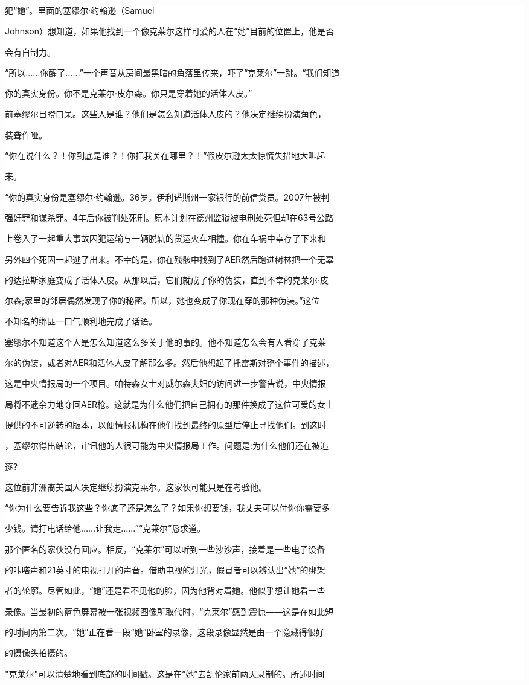 犯“她”。里面的塞缪尔·约翰逊（Samuel

Johnson）想知道，如果他找到一个像克莱尔这样可爱的人在“她”目前的位置上，他是否

会有自制力。

“所以……你醒了……”一个声音从房间最黑暗的角落里传来，吓了“克莱尔”一跳。“我们知道

你的真实身份。你不是克莱尔·皮尔森。你只是穿着她的活体人皮。”

前塞缪尔目瞪口呆。这些人是谁？他们是怎么知道活体人皮的？他决定继续扮演角色，

装聋作哑。

“你在说什么？！你到底是谁？！你把我关在哪里？！”假皮尔逊太太惊慌失措地大叫起

来。

“你的真实身份是塞缪尔·约翰逊。36岁。伊利诺斯州一家银行的前信贷员。2007年被判

强奸罪和谋杀罪。4年后你被判处死刑。原本计划在德州监狱被电刑处死但却在63号公路

上卷入了一起重大事故囚犯运输与一辆脱轨的货运火车相撞。你在车祸中幸存了下来和

另外四个死囚一起逃了出来。不幸的是，你在残骸中找到了AER然后跑进树林把一个无辜

的达拉斯家庭变成了活体人皮。从那以后，它们就成了你的伪装，直到不幸的克莱尔·皮

尔森;家里的邻居偶然发现了你的秘密。所以，她也变成了你现在穿的那种伪装。”这位

不知名的绑匪一口气顺利地完成了话语。

塞缪尔不知道这个人是怎么知道这么多关于他的事的。他不知道怎么会有人看穿了克莱

尔的伪装，或者对AER和活体人皮了解那么多。然后他想起了托雷斯对整个事件的描述，

这是中央情报局的一个项目。帕特森女士对威尔森夫妇的访问进一步警告说，中央情报

局将不遗余力地夺回AER枪。这就是为什么他们把自己拥有的那件换成了这位可爱的女士

提供的不可逆转的版本，以便情报机构在他们找到最终的原型后停止寻找他们。到这时

，塞缪尔得出结论，审讯他的人很可能为中央情报局工作。问题是:为什么他们还在被追

逐?

这位前非洲裔美国人决定继续扮演克莱尔。这家伙可能只是在考验他。

“你为什么要告诉我这些？你疯了还是怎么了？如果你想要钱，我丈夫可以付你你需要多

少钱。请打电话给他……让我走……”“克莱尔”恳求道。

那个匿名的家伙没有回应。相反，“克莱尔”可以听到一些沙沙声，接着是一些电子设备

的咔嗒声和21英寸的电视打开的声音。借助电视的灯光，假冒者可以辨认出“她”的绑架

者的轮廓。尽管如此，“她”还是看不见他的脸，因为他背对着她。他似乎想让她看一些

录像。当最初的蓝色屏幕被一张视频图像所取代时，“克莱尔”感到震惊——这是在如此短

的时间内第二次。“她”正在看一段“她”卧室的录像，这段录像显然是由一个隐藏得很好

的摄像头拍摄的。

"克莱尔"可以清楚地看到底部的时间戳。这是在“她”去凯伦家前两天录制的。所述时间
